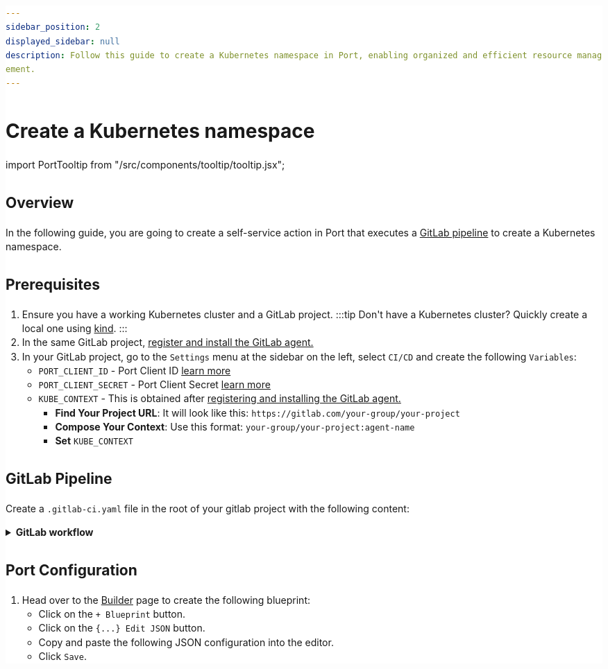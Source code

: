```yaml
---
sidebar_position: 2
displayed_sidebar: null
description: Follow this guide to create a Kubernetes namespace in Port, enabling organized and efficient resource management.
---
```


# Create a Kubernetes namespace

import PortTooltip from "/src/components/tooltip/tooltip.jsx";

## Overview

In the following guide, you are going to create a self-service action in Port that executes a [GitLab pipeline](/actions-and-automations/setup-backend/gitlab-pipeline/) to create a Kubernetes namespace.

## Prerequisites
1. Ensure you have a working Kubernetes cluster and a GitLab project.
:::tip Don't have a Kubernetes cluster? 
Quickly create a local one using [kind](https://kind.sigs.k8s.io/docs/user/quick-start/).
:::
2. In the same GitLab project, [register and install the GitLab agent.](https://docs.gitlab.com/ee/user/clusters/agent/install/index.html#register-the-agent-with-gitlab)
3. In your GitLab project, go to the `Settings` menu at the sidebar on the left, select `CI/CD` and create the following `Variables`:
    * `PORT_CLIENT_ID` - Port Client ID [learn more](https://docs.getport.io/build-your-software-catalog/sync-data-to-catalog/api/#get-api-token)
    * `PORT_CLIENT_SECRET` - Port Client Secret [learn more](https://docs.getport.io/build-your-software-catalog/sync-data-to-catalog/api/#get-api-token)
    * `KUBE_CONTEXT` - This is obtained after [registering and installing the GitLab agent.](https://docs.gitlab.com/ee/user/clusters/agent/install/index.html#register-the-agent-with-gitlab)
        - **Find Your Project URL**: It will look like this:  `https://gitlab.com/your-group/your-project`
        - **Compose Your Context**: Use this format: `your-group/your-project:agent-name`
        - **Set** `KUBE_CONTEXT`


## GitLab Pipeline

Create a `.gitlab-ci.yaml` file in the root of your gitlab project with the following content:

<details><summary><b>GitLab workflow</b></summary></details>


## Port Configuration

1. Head over to the [Builder](https://app.getport.io/settings/data-model) page to create the following <PortTooltip id="blueprint">blueprint</PortTooltip>:
    - Click on the `+ Blueprint` button.
    - Click on the `{...} Edit JSON` button.
    - Copy and paste the following JSON configuration into the editor.
    - Click `Save`.
